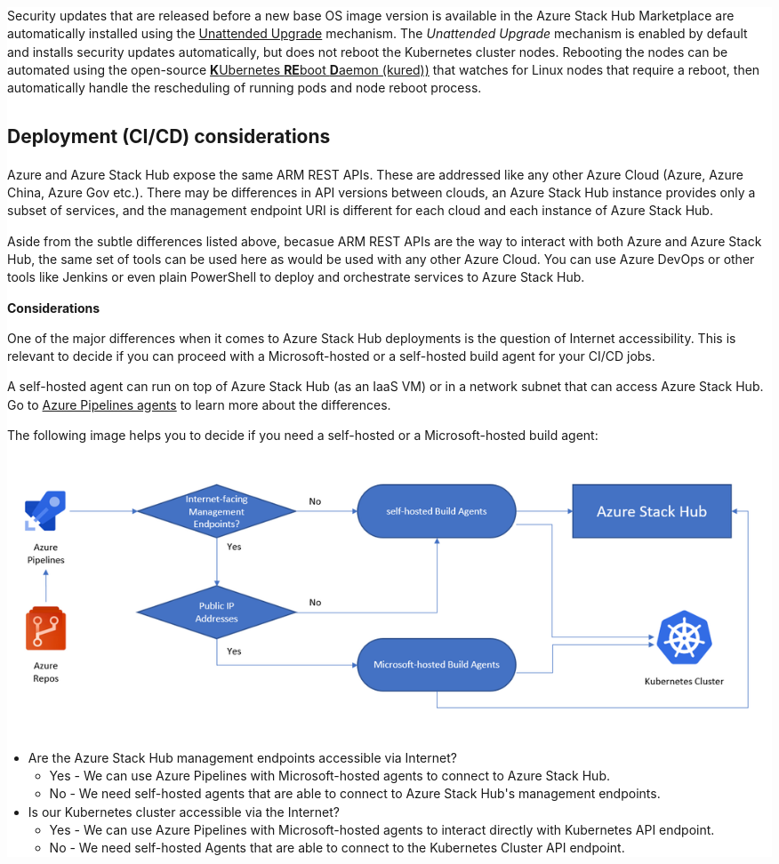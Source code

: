 Security updates that are released before a new base OS image version is available in the Azure Stack Hub Marketplace are automatically installed using the [Unattended Upgrade](https://wiki.debian.org/UnattendedUpgrades) mechanism. The _Unattended Upgrade_ mechanism is enabled by default and installs security updates automatically, but does not reboot the Kubernetes cluster nodes. Rebooting the nodes can be automated using the open-source [**K**Ubernetes **RE**boot **D**aemon (kured))](https://docs.microsoft.com/en-us/azure/aks/node-updates-kured) that watches for Linux nodes that require a reboot, then automatically handle the rescheduling of running pods and node reboot process.

## Deployment (CI/CD) considerations

Azure and Azure Stack Hub expose the same ARM REST APIs. These are addressed like any other Azure Cloud (Azure, Azure China, Azure Gov etc.). There may be differences in API versions between clouds, an Azure Stack Hub instance provides only a subset of services, and the management endpoint URI is different for each cloud and each instance of Azure Stack Hub.

Aside from the subtle differences listed above, becasue ARM REST APIs are the way to interact with both Azure and Azure Stack Hub, the same set of tools can be used here as would be used with any other Azure Cloud. You can use Azure DevOps or other tools like Jenkins or even plain PowerShell to deploy and orchestrate services to Azure Stack Hub.

**Considerations**

One of the major differences when it comes to Azure Stack Hub deployments is the question of Internet accessibility. This is relevant to decide if you can proceed with a Microsoft-hosted or a self-hosted build agent for your CI/CD jobs.

A self-hosted agent can run on top of Azure Stack Hub (as an IaaS VM) or in a network subnet that can access Azure Stack Hub. Go to [Azure Pipelines agents](https://docs.microsoft.com/azure/devops/pipelines/agents/agents) to learn more about the differences.

The following image helps you to decide if you need a self-hosted or a Microsoft-hosted build agent:

![Self-hosted Build Agents Yes or No](img/aks-on-stack-self-hosted-build-agents-yes-or-no.png)

- Are the Azure Stack Hub management endpoints accessible via Internet?
  - Yes - We can use Azure Pipelines with Microsoft-hosted agents to connect to Azure Stack Hub.
  - No - We need self-hosted agents that are able to connect to Azure Stack Hub's management endpoints.
- Is our Kubernetes cluster accessible via the Internet?
  - Yes - We can use Azure Pipelines with Microsoft-hosted agents to interact directly with Kubernetes API endpoint.
  - No - We need self-hosted Agents that are able to connect to the Kubernetes Cluster API endpoint.

